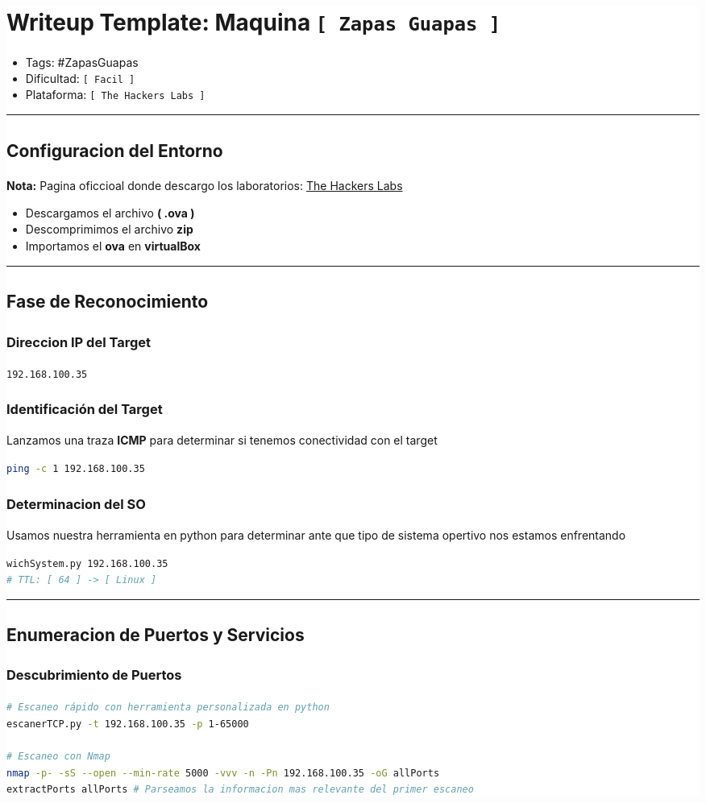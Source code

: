 
# Writeup Template: Maquina `[ Zapas Guapas ]`

- Tags: #ZapasGuapas
- Dificultad: `[ Facil ]`
- Plataforma: `[ The Hackers Labs ]`

---
## Configuracion del Entorno
**Nota:** Pagina oficcioal donde descargo los laboratorios: [The Hackers Labs](https://labs.thehackerslabs.com/)
- Descargamos el archivo **( .ova )**
- Descomprimimos el archivo **zip**
- Importamos el **ova** en **virtualBox**

---
## Fase de Reconocimiento

### Direccion IP del Target
```bash
192.168.100.35
```
### Identificación del Target
Lanzamos una traza **ICMP** para determinar si tenemos conectividad con el target
```bash
ping -c 1 192.168.100.35
```

### Determinacion del SO
Usamos nuestra herramienta en python para determinar ante que tipo de sistema opertivo nos estamos enfrentando
```bash
wichSystem.py 192.168.100.35
# TTL: [ 64 ] -> [ Linux ]
```

---
## Enumeracion de Puertos y Servicios
### Descubrimiento de Puertos
```bash
# Escaneo rápido con herramienta personalizada en python
escanerTCP.py -t 192.168.100.35 -p 1-65000

# Escaneo con Nmap
nmap -p- -sS --open --min-rate 5000 -vvv -n -Pn 192.168.100.35 -oG allPorts
extractPorts allPorts # Parseamos la informacion mas relevante del primer escaneo
```
